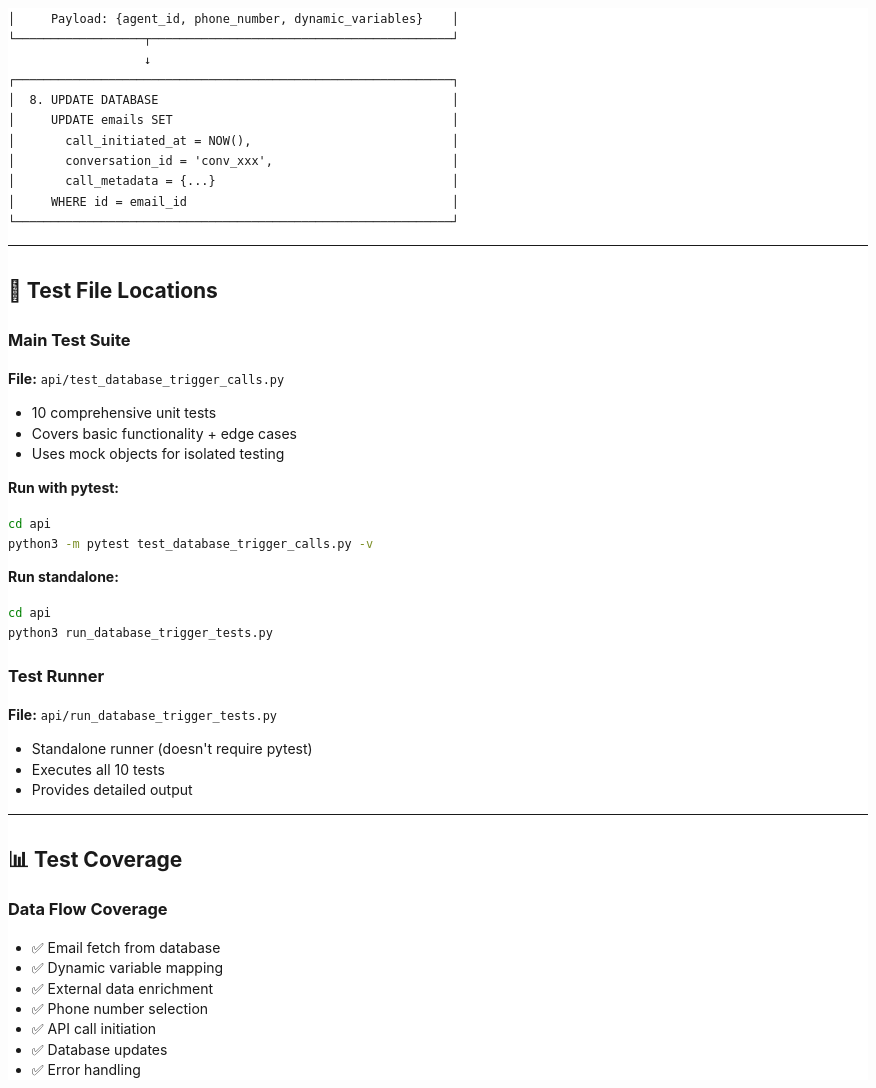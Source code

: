 ```
│     Payload: {agent_id, phone_number, dynamic_variables}    │
└──────────────────┬──────────────────────────────────────────┘
                   ↓
┌─────────────────────────────────────────────────────────────┐
│  8. UPDATE DATABASE                                         │
│     UPDATE emails SET                                       │
│       call_initiated_at = NOW(),                            │
│       conversation_id = 'conv_xxx',                         │
│       call_metadata = {...}                                 │
│     WHERE id = email_id                                     │
└─────────────────────────────────────────────────────────────┘
```

---

## 🧪 Test File Locations

### Main Test Suite
**File:** `api/test_database_trigger_calls.py`
- 10 comprehensive unit tests
- Covers basic functionality + edge cases
- Uses mock objects for isolated testing

**Run with pytest:**
```bash
cd api
python3 -m pytest test_database_trigger_calls.py -v
```

**Run standalone:**
```bash
cd api
python3 run_database_trigger_tests.py
```

### Test Runner
**File:** `api/run_database_trigger_tests.py`
- Standalone runner (doesn't require pytest)
- Executes all 10 tests
- Provides detailed output

---

## 📊 Test Coverage

### Data Flow Coverage
- ✅ Email fetch from database
- ✅ Dynamic variable mapping
- ✅ External data enrichment
- ✅ Phone number selection
- ✅ API call initiation
- ✅ Database updates
- ✅ Error handling

